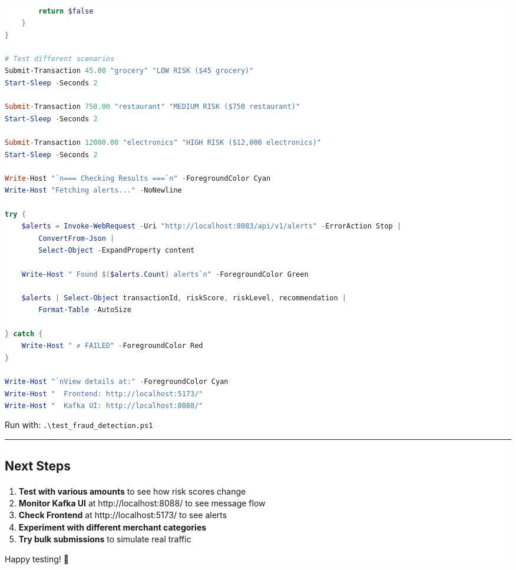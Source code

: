 ```powershell
        return $false
    }
}

# Test different scenarios
Submit-Transaction 45.00 "grocery" "LOW RISK ($45 grocery)"
Start-Sleep -Seconds 2

Submit-Transaction 750.00 "restaurant" "MEDIUM RISK ($750 restaurant)"
Start-Sleep -Seconds 2

Submit-Transaction 12000.00 "electronics" "HIGH RISK ($12,000 electronics)"
Start-Sleep -Seconds 2

Write-Host "`n=== Checking Results ===`n" -ForegroundColor Cyan
Write-Host "Fetching alerts..." -NoNewline

try {
    $alerts = Invoke-WebRequest -Uri "http://localhost:8083/api/v1/alerts" -ErrorAction Stop | 
        ConvertFrom-Json | 
        Select-Object -ExpandProperty content
    
    Write-Host " Found $($alerts.Count) alerts`n" -ForegroundColor Green
    
    $alerts | Select-Object transactionId, riskScore, riskLevel, recommendation | 
        Format-Table -AutoSize
        
} catch {
    Write-Host " ✗ FAILED" -ForegroundColor Red
}

Write-Host "`nView details at:" -ForegroundColor Cyan
Write-Host "  Frontend: http://localhost:5173/"
Write-Host "  Kafka UI: http://localhost:8088/"
```

Run with: `.\test_fraud_detection.ps1`

---

## Next Steps

1. **Test with various amounts** to see how risk scores change
2. **Monitor Kafka UI** at http://localhost:8088/ to see message flow
3. **Check Frontend** at http://localhost:5173/ to see alerts
4. **Experiment with different merchant categories**
5. **Try bulk submissions** to simulate real traffic

Happy testing! 🚀
